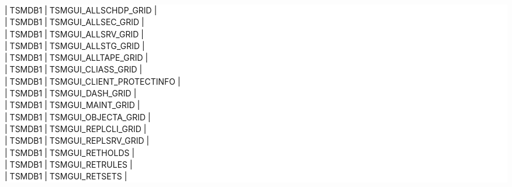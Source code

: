 | TSMDB1   | TSMGUI_ALLSCHDP_GRID |                                                                                                                                                                                                                                                                                                                                                                      
| TSMDB1   | TSMGUI_ALLSEC_GRID |                                                                                                                                                                                                                                                                                                                                                                        
| TSMDB1   | TSMGUI_ALLSRV_GRID |                                                                                                                                                                                                                                                                                                                                                                        
| TSMDB1   | TSMGUI_ALLSTG_GRID |                                                                                                                                                                                                                                                                                                                                                                        
| TSMDB1   | TSMGUI_ALLTAPE_GRID |                                                                                                                                                                                                                                                                                                                                                                       
| TSMDB1   | TSMGUI_CLIASS_GRID |                                                                                                                                                                                                                                                                                                                                                                        
| TSMDB1   | TSMGUI_CLIENT_PROTECTINFO |                                                                                                                                                                                                                                                                                                                                                                 
| TSMDB1   | TSMGUI_DASH_GRID |                                                                                                                                                                                                                                                                                                                                                                          
| TSMDB1   | TSMGUI_MAINT_GRID |                                                                                                                                                                                                                                                                                                                                                                         
| TSMDB1   | TSMGUI_OBJECTA_GRID |                                                                                                                                                                                                                                                                                                                                                                       
| TSMDB1   | TSMGUI_REPLCLI_GRID |                                                                                                                                                                                                                                                                                                                                                                       
| TSMDB1   | TSMGUI_REPLSRV_GRID |                                                                                                                                                                                                                                                                                                                                                                       
| TSMDB1   | TSMGUI_RETHOLDS |                                                                                                                                                                                                                                                                                                                                                                           
| TSMDB1   | TSMGUI_RETRULES |                                                                                                                                                                                                                                                                                                                                                                           
| TSMDB1   | TSMGUI_RETSETS |                                                                                                                                                                                                                                                                                                                                                                            